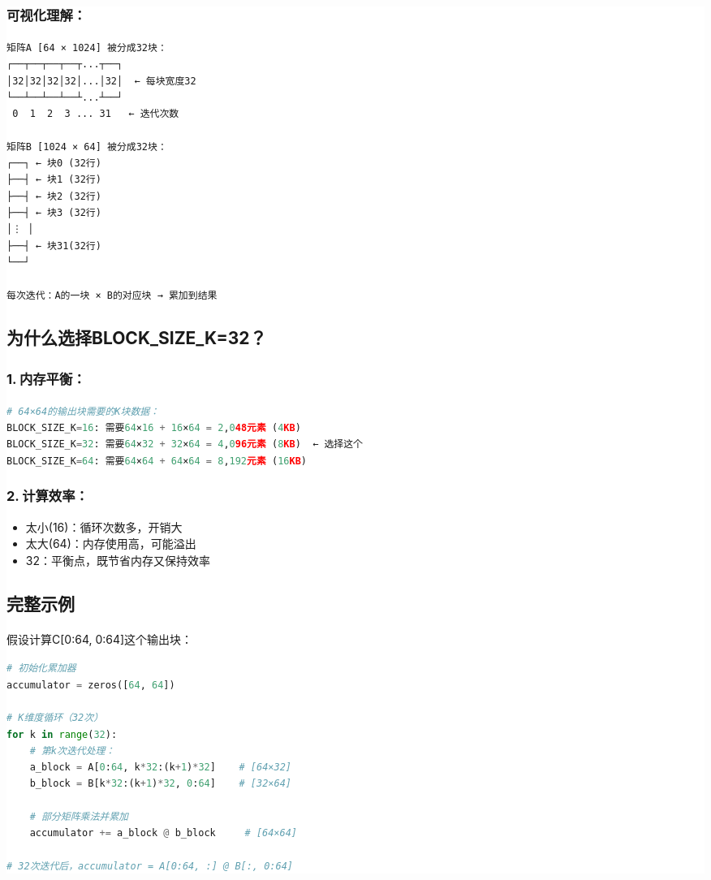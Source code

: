 ```python
```

### 可视化理解：

```
矩阵A [64 × 1024] 被分成32块：
┌──┬──┬──┬──┬...┬──┐
│32│32│32│32│...│32│  ← 每块宽度32
└──┴──┴──┴──┴...┴──┘
 0  1  2  3 ... 31   ← 迭代次数

矩阵B [1024 × 64] 被分成32块：
┌──┐ ← 块0 (32行)
├──┤ ← 块1 (32行)  
├──┤ ← 块2 (32行)
├──┤ ← 块3 (32行)
│⋮ │
├──┤ ← 块31(32行)
└──┘

每次迭代：A的一块 × B的对应块 → 累加到结果
```

## 为什么选择BLOCK_SIZE_K=32？

### 1. 内存平衡：
```python
# 64×64的输出块需要的K块数据：
BLOCK_SIZE_K=16: 需要64×16 + 16×64 = 2,048元素 (4KB)
BLOCK_SIZE_K=32: 需要64×32 + 32×64 = 4,096元素 (8KB)  ← 选择这个
BLOCK_SIZE_K=64: 需要64×64 + 64×64 = 8,192元素 (16KB)
```

### 2. 计算效率：
- 太小(16)：循环次数多，开销大
- 太大(64)：内存使用高，可能溢出
- 32：平衡点，既节省内存又保持效率

## 完整示例

假设计算C[0:64, 0:64]这个输出块：

```python
# 初始化累加器
accumulator = zeros([64, 64])

# K维度循环（32次）
for k in range(32):
    # 第k次迭代处理：
    a_block = A[0:64, k*32:(k+1)*32]    # [64×32]
    b_block = B[k*32:(k+1)*32, 0:64]    # [32×64]
    
    # 部分矩阵乘法并累加
    accumulator += a_block @ b_block     # [64×64]

# 32次迭代后，accumulator = A[0:64, :] @ B[:, 0:64]
```
